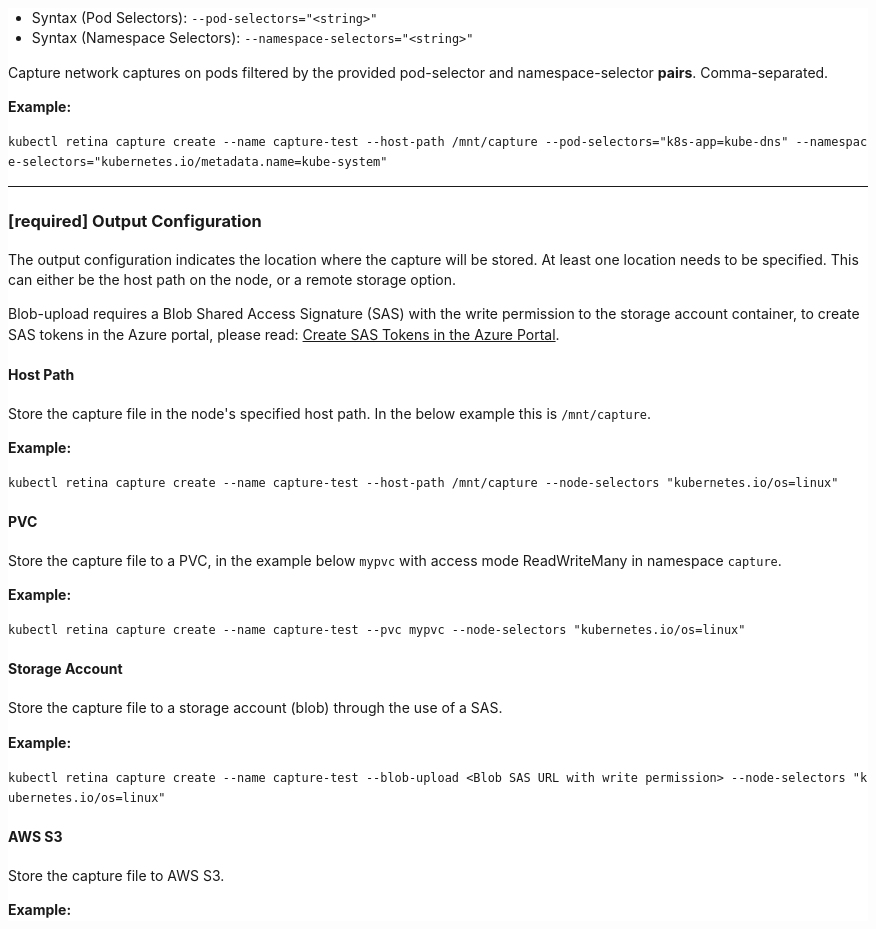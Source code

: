 - Syntax (Pod Selectors): `--pod-selectors="<string>"`
- Syntax (Namespace Selectors): `--namespace-selectors="<string>"`

Capture network captures on pods filtered by the provided pod-selector and namespace-selector **pairs**. Comma-separated.

**Example:**

`kubectl retina capture create --name capture-test --host-path /mnt/capture --pod-selectors="k8s-app=kube-dns" --namespace-selectors="kubernetes.io/metadata.name=kube-system"`

---

### [required] Output Configuration

The output configuration indicates the location where the capture will be stored. At least one location needs to be specified. This can either be the host path on the node, or a remote storage option.

Blob-upload requires a Blob Shared Access Signature (SAS) with the write permission to the storage account container, to create SAS tokens in the Azure portal, please read: [Create SAS Tokens in the Azure Portal](https://learn.microsoft.com/en-us/azure/cognitive-services/translator/document-translation/how-to-guides/create-sas-tokens?tabs=Containers#create-sas-tokens-in-the-azure-portal).

#### Host Path

Store the capture file in the node's specified host path. In the below example this is `/mnt/capture`.

**Example:**

`kubectl retina capture create --name capture-test --host-path /mnt/capture --node-selectors "kubernetes.io/os=linux"`

#### PVC

Store the capture file to a PVC, in the example below `mypvc` with access mode ReadWriteMany in namespace `capture`.

**Example:**

`kubectl retina capture create --name capture-test --pvc mypvc --node-selectors "kubernetes.io/os=linux"`

#### Storage Account

Store the capture file to a storage account (blob) through the use of a SAS.

**Example:**

`kubectl retina capture create --name capture-test --blob-upload <Blob SAS URL with write permission> --node-selectors "kubernetes.io/os=linux"`

#### AWS S3

Store the capture file to AWS S3.

**Example:**
